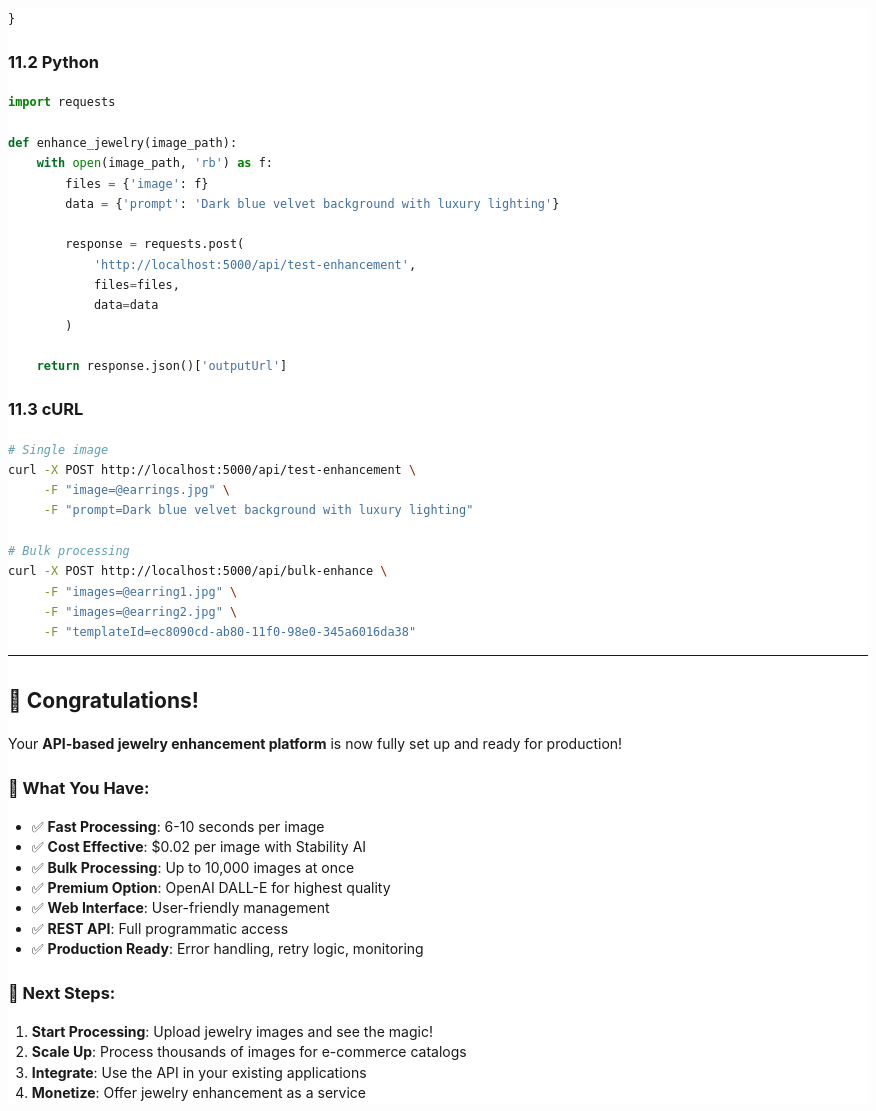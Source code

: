 ```javascript
}
```

### **11.2 Python**
```python
import requests

def enhance_jewelry(image_path):
    with open(image_path, 'rb') as f:
        files = {'image': f}
        data = {'prompt': 'Dark blue velvet background with luxury lighting'}
        
        response = requests.post(
            'http://localhost:5000/api/test-enhancement',
            files=files,
            data=data
        )
        
    return response.json()['outputUrl']
```

### **11.3 cURL**
```bash
# Single image
curl -X POST http://localhost:5000/api/test-enhancement \
     -F "image=@earrings.jpg" \
     -F "prompt=Dark blue velvet background with luxury lighting"

# Bulk processing
curl -X POST http://localhost:5000/api/bulk-enhance \
     -F "images=@earring1.jpg" \
     -F "images=@earring2.jpg" \
     -F "templateId=ec8090cd-ab80-11f0-98e0-345a6016da38"
```

---

## 🎊 **Congratulations!**

Your **API-based jewelry enhancement platform** is now fully set up and ready for production!

### **🚀 What You Have:**
- ✅ **Fast Processing**: 6-10 seconds per image
- ✅ **Cost Effective**: $0.02 per image with Stability AI
- ✅ **Bulk Processing**: Up to 10,000 images at once
- ✅ **Premium Option**: OpenAI DALL-E for highest quality
- ✅ **Web Interface**: User-friendly management
- ✅ **REST API**: Full programmatic access
- ✅ **Production Ready**: Error handling, retry logic, monitoring

### **🎯 Next Steps:**
1. **Start Processing**: Upload jewelry images and see the magic!
2. **Scale Up**: Process thousands of images for e-commerce catalogs
3. **Integrate**: Use the API in your existing applications
4. **Monetize**: Offer jewelry enhancement as a service
